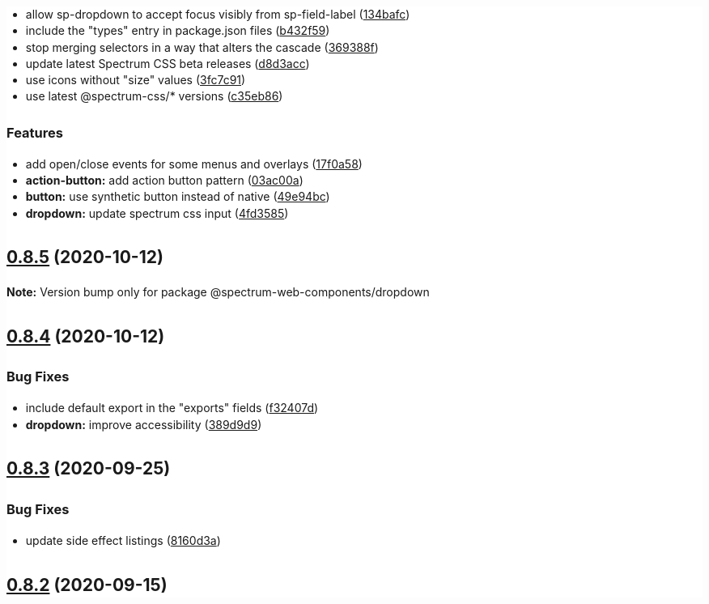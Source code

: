 -   allow sp-dropdown to accept focus visibly from sp-field-label ([134bafc](https://github.com/adobe/spectrum-web-components/commit/134bafc9c2e4d06e48107182f82dd7487066b7f1))
-   include the "types" entry in package.json files ([b432f59](https://github.com/adobe/spectrum-web-components/commit/b432f5982b3b79f80af12f6d0312cbe2285e608b))
-   stop merging selectors in a way that alters the cascade ([369388f](https://github.com/adobe/spectrum-web-components/commit/369388f8cc147543891087991c569f849ddb9b38))
-   update latest Spectrum CSS beta releases ([d8d3acc](https://github.com/adobe/spectrum-web-components/commit/d8d3acc86de31e58219db6ba2a9d045b83cbe103))
-   use icons without "size" values ([3fc7c91](https://github.com/adobe/spectrum-web-components/commit/3fc7c91713793a928082eae15fc3d9dec638a31a))
-   use latest @spectrum-css/\* versions ([c35eb86](https://github.com/adobe/spectrum-web-components/commit/c35eb86defd89a0c36b5ea186f6d40f20851b5e5))

### Features

-   add open/close events for some menus and overlays ([17f0a58](https://github.com/adobe/spectrum-web-components/commit/17f0a58722fdfee39653c2abde048391f7f24564))
-   **action-button:** add action button pattern ([03ac00a](https://github.com/adobe/spectrum-web-components/commit/03ac00a710290e6a78340f206d88385a4f8ae8c2))
-   **button:** use synthetic button instead of native ([49e94bc](https://github.com/adobe/spectrum-web-components/commit/49e94bcf79da6ec1ef05f4197042f992922b91ca))
-   **dropdown:** update spectrum css input ([4fd3585](https://github.com/adobe/spectrum-web-components/commit/4fd3585c99339752f36e13e72fdba0920fe3af08))

## [0.8.5](https://github.com/adobe/spectrum-web-components/compare/@spectrum-web-components/dropdown@0.8.4...@spectrum-web-components/dropdown@0.8.5) (2020-10-12)

**Note:** Version bump only for package @spectrum-web-components/dropdown

## [0.8.4](https://github.com/adobe/spectrum-web-components/compare/@spectrum-web-components/dropdown@0.8.3...@spectrum-web-components/dropdown@0.8.4) (2020-10-12)

### Bug Fixes

-   include default export in the "exports" fields ([f32407d](https://github.com/adobe/spectrum-web-components/commit/f32407d7bbfd18e72c35b6f27740549e79957858))
-   **dropdown:** improve accessibility ([389d9d9](https://github.com/adobe/spectrum-web-components/commit/389d9d94a13bf31e10f58ee498bd848929e9d67c))

## [0.8.3](https://github.com/adobe/spectrum-web-components/compare/@spectrum-web-components/dropdown@0.8.2...@spectrum-web-components/dropdown@0.8.3) (2020-09-25)

### Bug Fixes

-   update side effect listings ([8160d3a](https://github.com/adobe/spectrum-web-components/commit/8160d3ab2c4f5ea11ac40897a5cf1fdaa357f4a8))

## [0.8.2](https://github.com/adobe/spectrum-web-components/compare/@spectrum-web-components/dropdown@0.8.1...@spectrum-web-components/dropdown@0.8.2) (2020-09-15)
